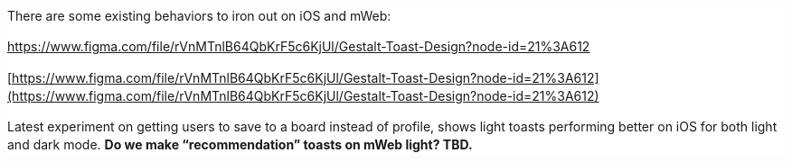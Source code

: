 There are some existing behaviors to iron out on iOS and mWeb:

https://www.figma.com/file/rVnMTnlB64QbKrF5c6KjUl/Gestalt-Toast-Design?node-id=21%3A612

[https://www.figma.com/file/rVnMTnlB64QbKrF5c6KjUl/Gestalt-Toast-Design?node-id=21%3A612](https://www.figma.com/file/rVnMTnlB64QbKrF5c6KjUl/Gestalt-Toast-Design?node-id=21%3A612)

Latest experiment on getting users to save to a board instead of profile, shows light toasts performing better on iOS for both light and dark mode. **Do we make “recommendation” toasts on mWeb light? TBD.**
